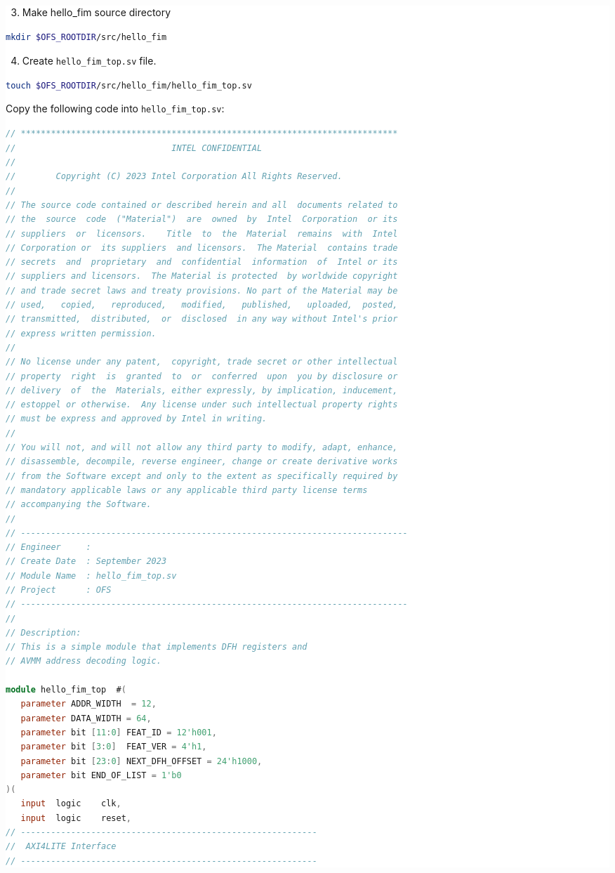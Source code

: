 3. Make hello_fim source directory

  ```bash
  mkdir $OFS_ROOTDIR/src/hello_fim
  ```

4. Create `hello_fim_top.sv` file.

  ```bash
  touch $OFS_ROOTDIR/src/hello_fim/hello_fim_top.sv
  ```

  Copy the following code into `hello_fim_top.sv`:

  ```verilog
  // ***************************************************************************
  //                               INTEL CONFIDENTIAL
  //
  //        Copyright (C) 2023 Intel Corporation All Rights Reserved.
  //
  // The source code contained or described herein and all  documents related to
  // the  source  code  ("Material")  are  owned  by  Intel  Corporation  or its
  // suppliers  or  licensors.    Title  to  the  Material  remains  with  Intel
  // Corporation or  its suppliers  and licensors.  The Material  contains trade
  // secrets  and  proprietary  and  confidential  information  of  Intel or its
  // suppliers and licensors.  The Material is protected  by worldwide copyright
  // and trade secret laws and treaty provisions. No part of the Material may be
  // used,   copied,   reproduced,   modified,   published,   uploaded,  posted,
  // transmitted,  distributed,  or  disclosed  in any way without Intel's prior
  // express written permission.
  //
  // No license under any patent,  copyright, trade secret or other intellectual
  // property  right  is  granted  to  or  conferred  upon  you by disclosure or
  // delivery  of  the  Materials, either expressly, by implication, inducement,
  // estoppel or otherwise.  Any license under such intellectual property rights
  // must be express and approved by Intel in writing.
  //
  // You will not, and will not allow any third party to modify, adapt, enhance, 
  // disassemble, decompile, reverse engineer, change or create derivative works 
  // from the Software except and only to the extent as specifically required by 
  // mandatory applicable laws or any applicable third party license terms 
  // accompanying the Software.
  //
  // -----------------------------------------------------------------------------
  // Engineer     : 
  // Create Date  : September 2023
  // Module Name  : hello_fim_top.sv
  // Project      : OFS
  // -----------------------------------------------------------------------------
  //
  // Description: 
  // This is a simple module that implements DFH registers and 
  // AVMM address decoding logic.
  
  module hello_fim_top  #(
     parameter ADDR_WIDTH  = 12, 
     parameter DATA_WIDTH = 64, 
     parameter bit [11:0] FEAT_ID = 12'h001,
     parameter bit [3:0]  FEAT_VER = 4'h1,
     parameter bit [23:0] NEXT_DFH_OFFSET = 24'h1000,
     parameter bit END_OF_LIST = 1'b0
  )(
     input  logic    clk,
     input  logic    reset,
  // -----------------------------------------------------------
  //  AXI4LITE Interface
  // -----------------------------------------------------------
  ```